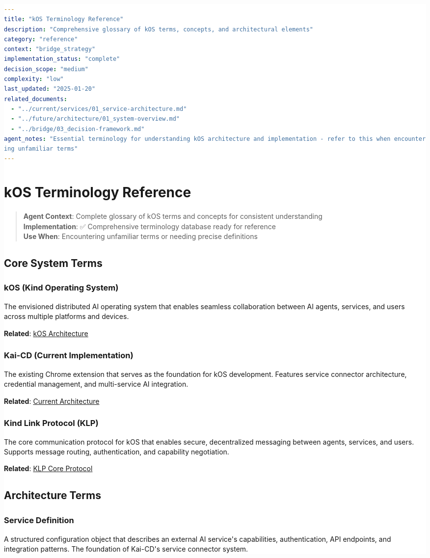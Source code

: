 ```yaml
---
title: "kOS Terminology Reference"
description: "Comprehensive glossary of kOS terms, concepts, and architectural elements"
category: "reference"
context: "bridge_strategy"
implementation_status: "complete"
decision_scope: "medium"
complexity: "low"
last_updated: "2025-01-20"
related_documents:
  - "../current/services/01_service-architecture.md"
  - "../future/architecture/01_system-overview.md"
  - "../bridge/03_decision-framework.md"
agent_notes: "Essential terminology for understanding kOS architecture and implementation - refer to this when encountering unfamiliar terms"
---
```


# kOS Terminology Reference

> **Agent Context**: Complete glossary of kOS terms and concepts for consistent understanding  
> **Implementation**: ✅ Comprehensive terminology database ready for reference  
> **Use When**: Encountering unfamiliar terms or needing precise definitions

## Core System Terms

### **kOS (Kind Operating System)**
The envisioned distributed AI operating system that enables seamless collaboration between AI agents, services, and users across multiple platforms and devices.

**Related**: [kOS Architecture](../future/architecture/01_system-overview.md)

### **Kai-CD (Current Implementation)**
The existing Chrome extension that serves as the foundation for kOS development. Features service connector architecture, credential management, and multi-service AI integration.

**Related**: [Current Architecture](../current/architecture/01_system-architecture.md)

### **Kind Link Protocol (KLP)**
The core communication protocol for kOS that enables secure, decentralized messaging between agents, services, and users. Supports message routing, authentication, and capability negotiation.

**Related**: [KLP Core Protocol](../future/protocols/01_klp-core-protocol.md)

## Architecture Terms

### **Service Definition**
A structured configuration object that describes an external AI service's capabilities, authentication, API endpoints, and integration patterns. The foundation of Kai-CD's service connector system.
